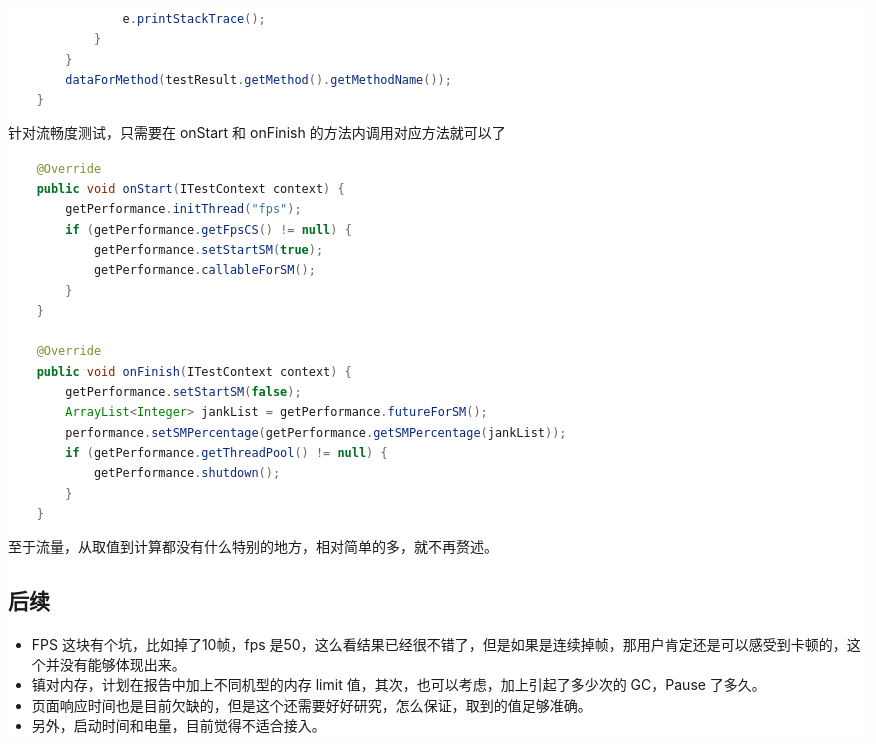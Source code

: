 ```java
                e.printStackTrace();
            }
        }
        dataForMethod(testResult.getMethod().getMethodName());
    }
```

针对流畅度测试，只需要在 onStart 和 onFinish 的方法内调用对应方法就可以了

```java
	@Override
    public void onStart(ITestContext context) {
        getPerformance.initThread("fps");
        if (getPerformance.getFpsCS() != null) {
            getPerformance.setStartSM(true);
            getPerformance.callableForSM();
        }
    }

    @Override
    public void onFinish(ITestContext context) {
        getPerformance.setStartSM(false);
        ArrayList<Integer> jankList = getPerformance.futureForSM();
        performance.setSMPercentage(getPerformance.getSMPercentage(jankList));
        if (getPerformance.getThreadPool() != null) {
            getPerformance.shutdown();
        }
    }

```

至于流量，从取值到计算都没有什么特别的地方，相对简单的多，就不再赘述。

## 后续

- FPS 这块有个坑，比如掉了10帧，fps 是50，这么看结果已经很不错了，但是如果是连续掉帧，那用户肯定还是可以感受到卡顿的，这个并没有能够体现出来。
- 镇对内存，计划在报告中加上不同机型的内存 limit 值，其次，也可以考虑，加上引起了多少次的 GC，Pause 了多久。
- 页面响应时间也是目前欠缺的，但是这个还需要好好研究，怎么保证，取到的值足够准确。
- 另外，启动时间和电量，目前觉得不适合接入。







